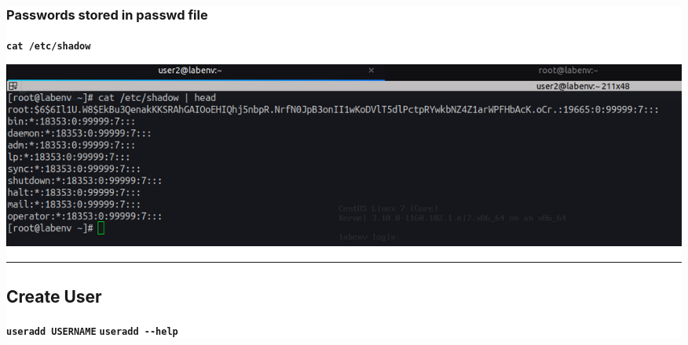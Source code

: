 ### Passwords stored in passwd file

**`cat /etc/shadow`**

<div align="center">
  <img src="./assets/images/etc_shadow.png" width="100%">
</div>

---

## Create User

**`useradd USERNAME`**
**`useradd --help`**

<div align="center">